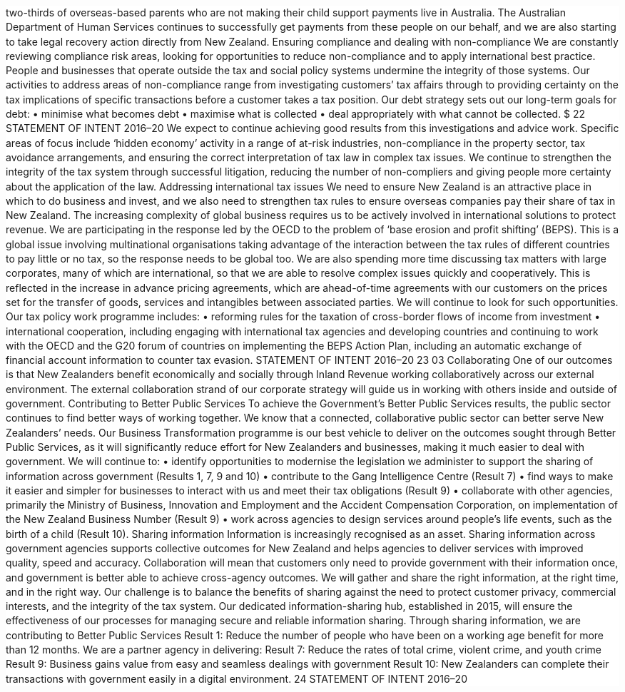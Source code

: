 two-thirds of overseas-based parents who are not making their child support payments live in Australia. The Australian Department of Human Services continues to successfully get payments from these people on our behalf, and we are also starting to take legal recovery action directly from New Zealand. Ensuring compliance and dealing with non-compliance We are constantly reviewing compliance risk areas, looking for opportunities to reduce non-compliance and to apply international best practice. People and businesses that operate outside the tax and social policy systems undermine the integrity of those systems. Our activities to address areas of non-compliance range from investigating customers’ tax affairs through to providing certainty on the tax implications of specific transactions before a customer takes a tax position. Our debt strategy sets out our long-term goals for debt: • minimise what becomes debt • maximise what is collected • deal appropriately with what cannot be collected. $ 22 STATEMENT OF INTENT 2016–20 We expect to continue achieving good results from this investigations and advice work. Specific areas of focus include ‘hidden economy’ activity in a range of at-risk industries, non-compliance in the property sector, tax avoidance arrangements, and ensuring the correct interpretation of tax law in complex tax issues. We continue to strengthen the integrity of the tax system through successful litigation, reducing the number of non-compliers and giving people more certainty about the application of the law. Addressing international tax issues We need to ensure New Zealand is an attractive place in which to do business and invest, and we also need to strengthen tax rules to ensure overseas companies pay their share of tax in New Zealand. The increasing complexity of global business requires us to be actively involved in international solutions to protect revenue. We are participating in the response led by the OECD to the problem of ‘base erosion and profit shifting’ (BEPS). This is a global issue involving multinational organisations taking advantage of the interaction between the tax rules of different countries to pay little or no tax, so the response needs to be global too. We are also spending more time discussing tax matters with large corporates, many of which are international, so that we are able to resolve complex issues quickly and cooperatively. This is reflected in the increase in advance pricing agreements, which are ahead-of-time agreements with our customers on the prices set for the transfer of goods, services and intangibles between associated parties. We will continue to look for such opportunities. Our tax policy work programme includes: • reforming rules for the taxation of cross-border flows of income from investment • international cooperation, including engaging with international tax agencies and developing countries and continuing to work with the OECD and the G20 forum of countries on implementing the BEPS Action Plan, including an automatic exchange of financial account information to counter tax evasion. STATEMENT OF INTENT 2016–20 23 03 Collaborating One of our outcomes is that New Zealanders benefit economically and socially through Inland Revenue working collaboratively across our external environment. The external collaboration strand of our corporate strategy will guide us in working with others inside and outside of government. Contributing to Better Public Services To achieve the Government’s Better Public Services results, the public sector continues to find better ways of working together. We know that a connected, collaborative public sector can better serve New Zealanders’ needs. Our Business Transformation programme is our best vehicle to deliver on the outcomes sought through Better Public Services, as it will significantly reduce effort for New Zealanders and businesses, making it much easier to deal with government. We will continue to: • identify opportunities to modernise the legislation we administer to support the sharing of information across government (Results 1, 7, 9 and 10) • contribute to the Gang Intelligence Centre (Result 7) • find ways to make it easier and simpler for businesses to interact with us and meet their tax obligations (Result 9) • collaborate with other agencies, primarily the Ministry of Business, Innovation and Employment and the Accident Compensation Corporation, on implementation of the New Zealand Business Number (Result 9) • work across agencies to design services around people’s life events, such as the birth of a child (Result 10). Sharing information Information is increasingly recognised as an asset. Sharing information across government agencies supports collective outcomes for New Zealand and helps agencies to deliver services with improved quality, speed and accuracy. Collaboration will mean that customers only need to provide government with their information once, and government is better able to achieve cross-agency outcomes. We will gather and share the right information, at the right time, and in the right way. Our challenge is to balance the benefits of sharing against the need to protect customer privacy, commercial interests, and the integrity of the tax system. Our dedicated information-sharing hub, established in 2015, will ensure the effectiveness of our processes for managing secure and reliable information sharing. Through sharing information, we are contributing to Better Public Services Result 1: Reduce the number of people who have been on a working age benefit for more than 12 months. We are a partner agency in delivering: Result 7: Reduce the rates of total crime, violent crime, and youth crime Result 9: Business gains value from easy and seamless dealings with government Result 10: New Zealanders can complete their transactions with government easily in a digital environment. 24 STATEMENT OF INTENT 2016–20